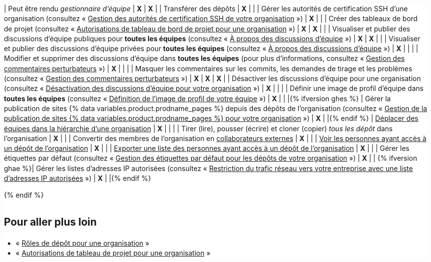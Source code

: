 | Peut être rendu *gestionnaire d’équipe* | **X** | **X** |
| Transférer des dépôts | **X** | |
| Gérer les autorités de certification SSH d’une organisation (consultez « [Gestion des autorités de certification SSH de votre organisation](/articles/managing-your-organizations-ssh-certificate-authorities) ») | **X** |  |
| Créer des tableaux de bord de projet (consultez « [Autorisations de tableau de bord de projet pour une organisation](/articles/project-board-permissions-for-an-organization) ») | **X** | **X** | |
| Visualiser et publier des discussions d’équipe publiques pour **toutes les équipes** (consultez « [À propos des discussions d’équipe](/organizations/collaborating-with-your-team/about-team-discussions) ») | **X** | **X** |  |
| Visualiser et publier des discussions d’équipe privées pour **toutes les équipes** (consultez « [À propos des discussions d’équipe](/organizations/collaborating-with-your-team/about-team-discussions) ») | **X** |  |  |
| Modifier et supprimer des discussions d’équipe dans **toutes les équipes** (pour plus d’informations, consultez « [Gestion des commentaires perturbateurs](/communities/moderating-comments-and-conversations/managing-disruptive-comments) ») | **X** |  |  |
| Masquer les commentaires sur les commits, les demandes de tirage et les problèmes (consultez « [Gestion des commentaires perturbateurs](/communities/moderating-comments-and-conversations/managing-disruptive-comments/#hiding-a-comment) ») | **X** | **X** | **X** |
| Désactiver les discussions d’équipe pour une organisation (consultez « [Désactivation des discussions d’équipe pour votre organisation](/articles/disabling-team-discussions-for-your-organization) ») | **X** |  |  |
| Définir une image de profil d’équipe dans **toutes les équipes** (consultez « [Définition de l’image de profil de votre équipe](/articles/setting-your-team-s-profile-picture) ») | **X** |  |  |{% ifversion ghes %}
| Gérer la publication de sites {% data variables.product.prodname_pages %} depuis des dépôts de l’organisation (consultez « [Gestion de la publication de sites {% data variables.product.prodname_pages %} pour votre organisation](/organizations/managing-organization-settings/managing-the-publication-of-github-pages-sites-for-your-organization) ») | **X** | |{% endif %}
| [Déplacer des équipes dans la hiérarchie d’une organisation](/articles/moving-a-team-in-your-organization-s-hierarchy) | **X** | | |
| Tirer (lire), pousser (écrire) et cloner (copier) *tous les dépôt* dans l’organisation | **X** | |
| Convertir des membres de l’organisation en [collaborateurs externes](#outside-collaborators) | **X** | |
| [Voir les personnes ayant accès à un dépôt de l’organisation](/articles/viewing-people-with-access-to-your-repository) | **X** | |
| [Exporter une liste des personnes ayant accès à un dépôt de l’organisation](/articles/viewing-people-with-access-to-your-repository/#exporting-a-list-of-people-with-access-to-your-repository) | **X** | |
| Gérer les étiquettes par défaut (consultez « [Gestion des étiquettes par défaut pour les dépôts de votre organisation](/articles/managing-default-labels-for-repositories-in-your-organization) ») | **X** | |
{% ifversion ghae %}| Gérer les listes d’adresses IP autorisées (consultez « [Restriction du trafic réseau vers votre entreprise avec une liste d’adresses IP autorisées](/admin/configuration/configuring-your-enterprise/restricting-network-traffic-to-your-enterprise-with-an-ip-allow-list) ») | **X** | |{% endif %}

{% endif %}

## Pour aller plus loin

- « [Rôles de dépôt pour une organisation](/organizations/managing-access-to-your-organizations-repositories/repository-roles-for-an-organization) »
- « [Autorisations de tableau de projet pour une organisation](/organizations/managing-access-to-your-organizations-project-boards/project-board-permissions-for-an-organization) »
